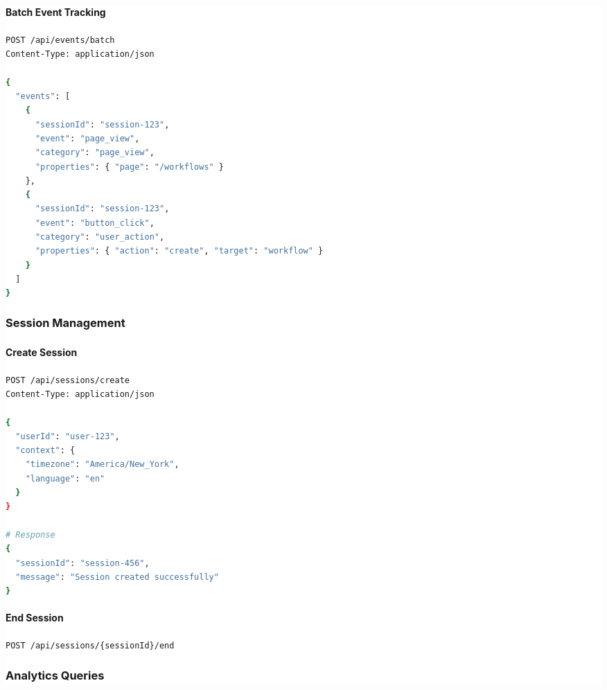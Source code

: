 #### Batch Event Tracking
```bash
POST /api/events/batch
Content-Type: application/json

{
  "events": [
    {
      "sessionId": "session-123",
      "event": "page_view",
      "category": "page_view",
      "properties": { "page": "/workflows" }
    },
    {
      "sessionId": "session-123",
      "event": "button_click",
      "category": "user_action",
      "properties": { "action": "create", "target": "workflow" }
    }
  ]
}
```

### Session Management

#### Create Session
```bash
POST /api/sessions/create
Content-Type: application/json

{
  "userId": "user-123",
  "context": {
    "timezone": "America/New_York",
    "language": "en"
  }
}

# Response
{
  "sessionId": "session-456",
  "message": "Session created successfully"
}
```

#### End Session
```bash
POST /api/sessions/{sessionId}/end
```

### Analytics Queries
